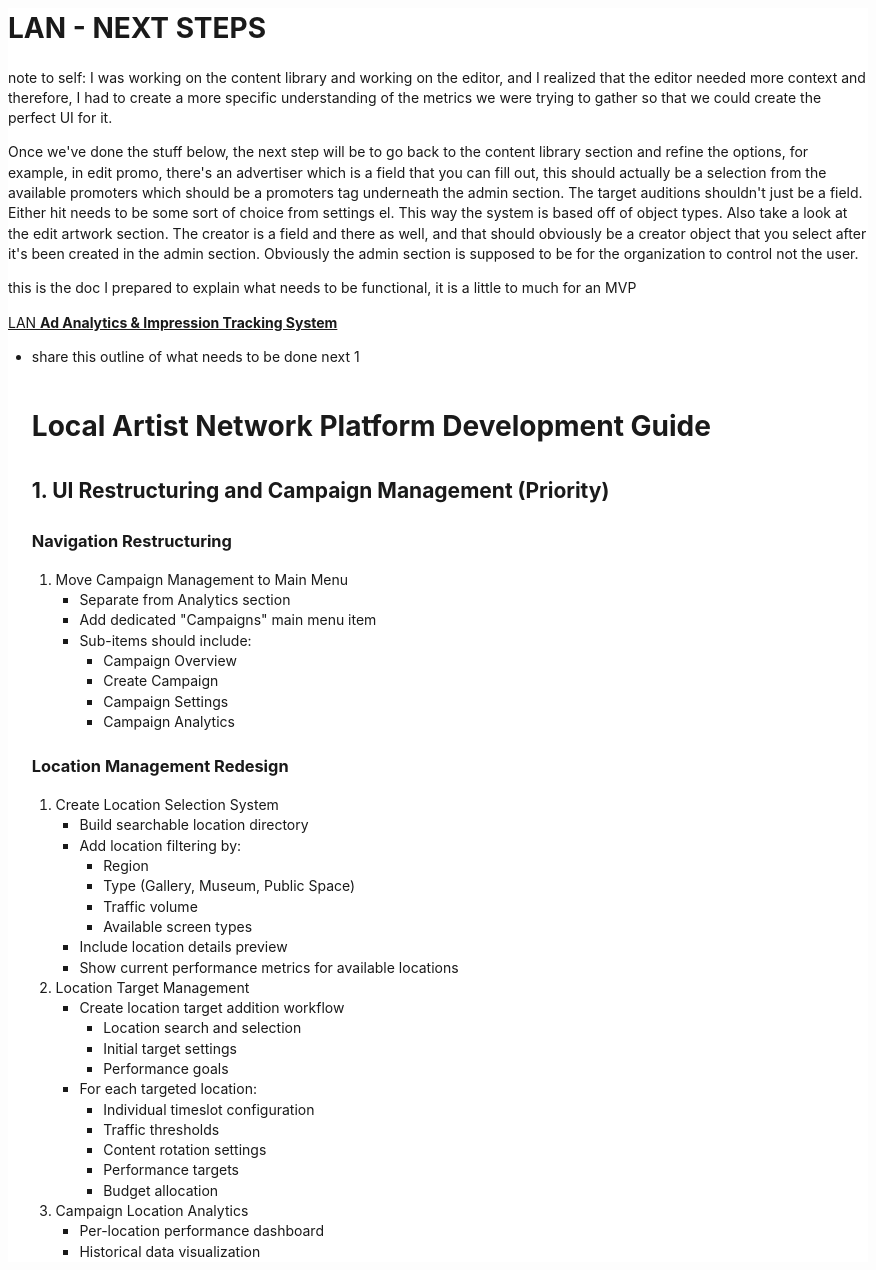 # LAN - NEXT STEPS

note to self: I was working on the content library and working on the editor, and I realized that the editor needed more context and therefore, I had to create a more specific understanding of the metrics we were trying to gather so that we could create the perfect UI for it.

Once we've done the stuff below, the next step will be to go back to the content library section and refine the options, for example, in edit promo, there's an advertiser which is a field that you can fill out, this should actually be a selection from the available promoters which should be a promoters tag underneath the admin section. The target auditions shouldn't just be a field. Either hit needs to be some sort of choice from settings el. This way the system is based off of object types. Also take a look at the edit artwork section. The creator is a field and there as well, and that should obviously be a creator object that you select after it's been created in the admin section. Obviously the admin section is supposed to be for the organization to control not the user.

this is the doc I prepared to explain what needs to be functional, it is a little to much for an MVP

[LAN **Ad Analytics & Impression Tracking System**](LAN%20Ad%20Analytics%20&%20Impression%20Tracking%20System%2018dfaa2a7b8a8016b2a4ef4d6ce7b1b9.md)

- share this outline of what needs to be done next 1
    
    # Local Artist Network Platform Development Guide
    
    ## 1. UI Restructuring and Campaign Management (Priority)
    
    ### Navigation Restructuring
    
    1. Move Campaign Management to Main Menu
        - Separate from Analytics section
        - Add dedicated "Campaigns" main menu item
        - Sub-items should include:
            - Campaign Overview
            - Create Campaign
            - Campaign Settings
            - Campaign Analytics
    
    ### Location Management Redesign
    
    1. Create Location Selection System
        - Build searchable location directory
        - Add location filtering by:
            - Region
            - Type (Gallery, Museum, Public Space)
            - Traffic volume
            - Available screen types
        - Include location details preview
        - Show current performance metrics for available locations
    2. Location Target Management
        - Create location target addition workflow
            - Location search and selection
            - Initial target settings
            - Performance goals
        - For each targeted location:
            - Individual timeslot configuration
            - Traffic thresholds
            - Content rotation settings
            - Performance targets
            - Budget allocation
    3. Campaign Location Analytics
        - Per-location performance dashboard
        - Historical data visualization